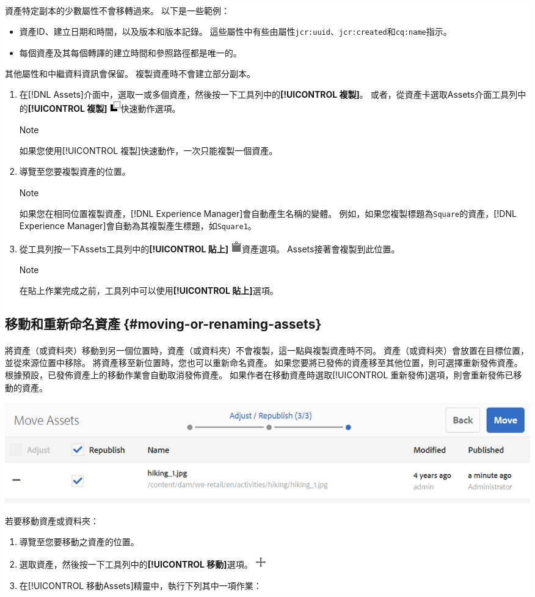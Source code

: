 資產特定副本的少數屬性不會移轉過來。 以下是一些範例：

* 資產ID、建立日期和時間，以及版本和版本記錄。 這些屬性中有些由屬性`jcr:uuid`、`jcr:created`和`cq:name`指示。

* 每個資產及其每個轉譯的建立時間和參照路徑都是唯一的。

其他屬性和中繼資料資訊會保留。 複製資產時不會建立部分副本。

1. 在[!DNL Assets]介面中，選取一或多個資產，然後按一下工具列中的&#x200B;**[!UICONTROL 複製]**。 或者，從資產卡選取Assets介面工具列中的&#x200B;**[!UICONTROL 複製]** ![複製](assets/do-not-localize/copy_icon.png)快速動作選項。

   >[!NOTE]
   >
   >如果您使用[!UICONTROL 複製]快速動作，一次只能複製一個資產。

1. 導覽至您要複製資產的位置。

   >[!NOTE]
   >
   >如果您在相同位置複製資產，[!DNL Experience Manager]會自動產生名稱的變體。 例如，如果您複製標題為`Square`的資產，[!DNL Experience Manager]會自動為其複製產生標題，如`Square1`。

1. 從工具列按一下Assets工具列中的&#x200B;**[!UICONTROL 貼上]** ![貼上選項](assets/do-not-localize/paste.png)資產選項。 Assets接著會複製到此位置。

   >[!NOTE]
   >
   >在貼上作業完成之前，工具列中可以使用&#x200B;**[!UICONTROL 貼上]**&#x200B;選項。

## 移動和重新命名資產 {#moving-or-renaming-assets}

將資產（或資料夾）移動到另一個位置時，資產（或資料夾）不會複製，這一點與複製資產時不同。 資產（或資料夾）會放置在目標位置，並從來源位置中移除。 將資產移至新位置時，您也可以重新命名資產。
如果您要將已發佈的資產移至其他位置，則可選擇重新發佈資產。 根據預設，已發佈資產上的移動作業會自動取消發佈資產。 如果作者在移動資產時選取[!UICONTROL 重新發佈]選項，則會重新發佈已移動的資產。

![您可以在移動已發佈的資產時重新發佈該資產](assets/republish-on-move.png)

若要移動資產或資料夾：

1. 導覽至您要移動之資產的位置。

1. 選取資產，然後按一下工具列中的&#x200B;**[!UICONTROL 移動]**&#x200B;選項。
   ![在Assets工具列中移動選項](assets/do-not-localize/move.png)

1. 在[!UICONTROL 移動Assets]精靈中，執行下列其中一項作業：
